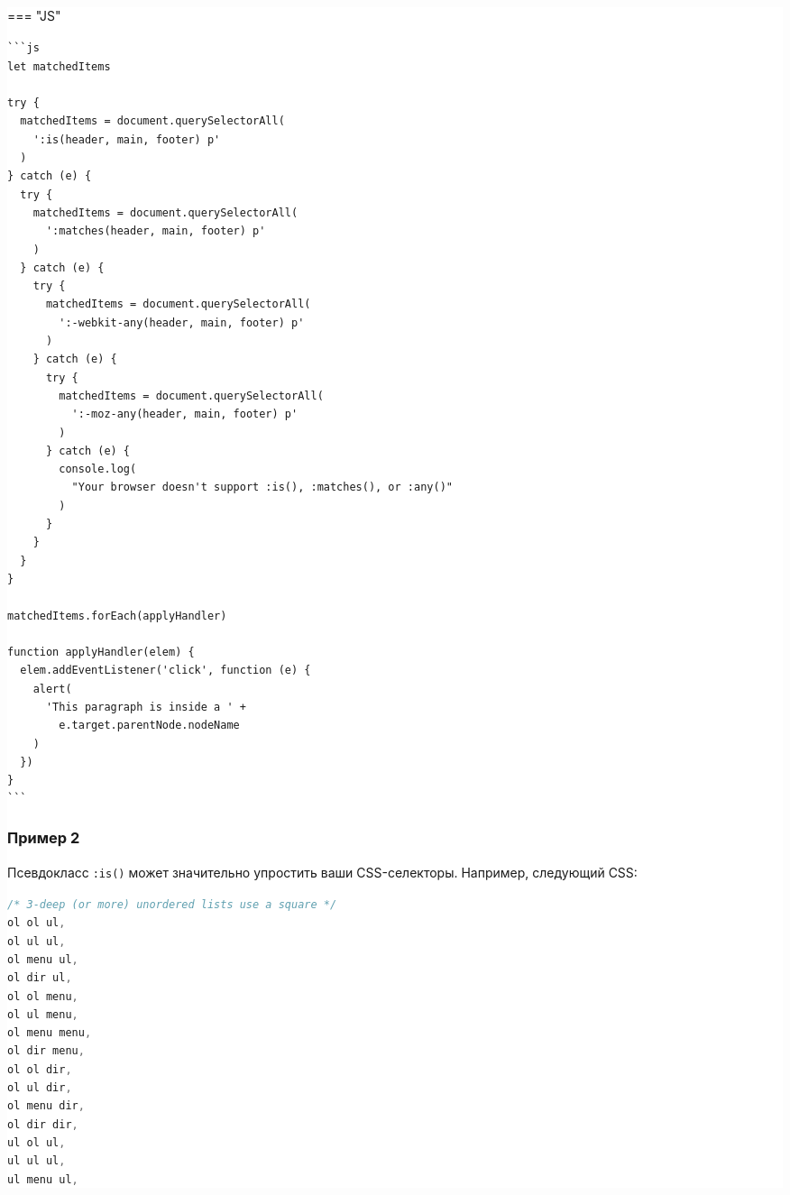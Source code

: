 === "JS"

    ```js
    let matchedItems

    try {
      matchedItems = document.querySelectorAll(
        ':is(header, main, footer) p'
      )
    } catch (e) {
      try {
        matchedItems = document.querySelectorAll(
          ':matches(header, main, footer) p'
        )
      } catch (e) {
        try {
          matchedItems = document.querySelectorAll(
            ':-webkit-any(header, main, footer) p'
          )
        } catch (e) {
          try {
            matchedItems = document.querySelectorAll(
              ':-moz-any(header, main, footer) p'
            )
          } catch (e) {
            console.log(
              "Your browser doesn't support :is(), :matches(), or :any()"
            )
          }
        }
      }
    }

    matchedItems.forEach(applyHandler)

    function applyHandler(elem) {
      elem.addEventListener('click', function (e) {
        alert(
          'This paragraph is inside a ' +
            e.target.parentNode.nodeName
        )
      })
    }
    ```

### Пример 2

Псевдокласс `:is()` может значительно упростить ваши CSS-селекторы. Например, следующий CSS:

```css
/* 3-deep (or more) unordered lists use a square */
ol ol ul,
ol ul ul,
ol menu ul,
ol dir ul,
ol ol menu,
ol ul menu,
ol menu menu,
ol dir menu,
ol ol dir,
ol ul dir,
ol menu dir,
ol dir dir,
ul ol ul,
ul ul ul,
ul menu ul,
```